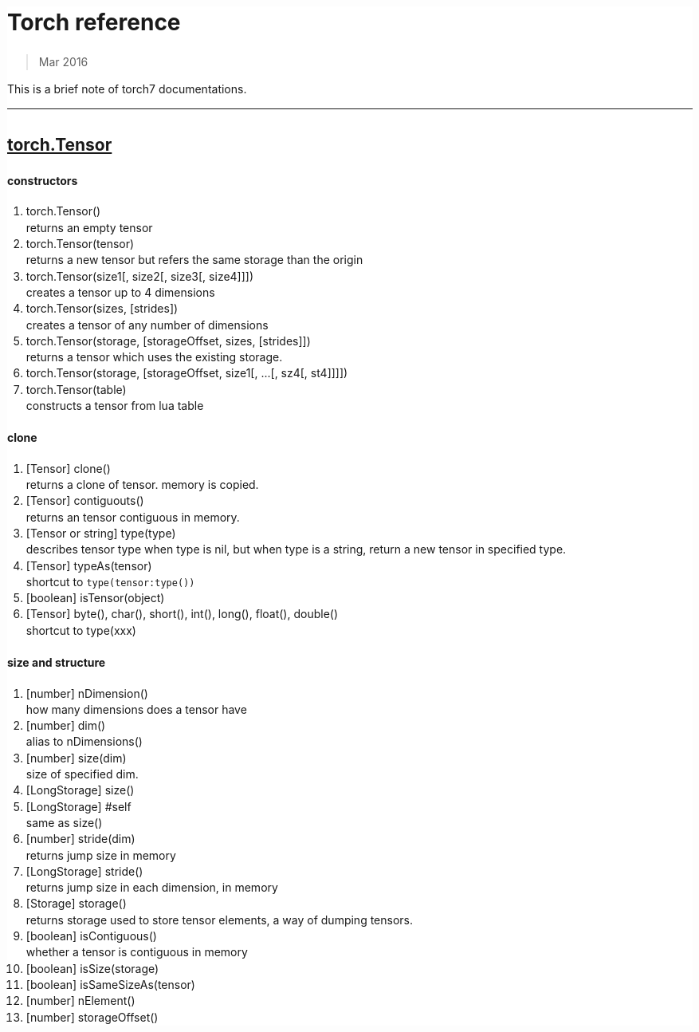 Torch reference
===
> Mar 2016

This is a brief note of torch7 documentations.

---
## [torch.Tensor](https://github.com/torch/torch7/blob/master/doc/tensor.md)  

#### constructors
1. torch.Tensor()  
  returns an empty tensor  
2. torch.Tensor(tensor)  
  returns a new tensor but refers the same storage than the origin  
3. torch.Tensor(size1[, size2[, size3[, size4]]])  
  creates a tensor up to 4 dimensions  
4. torch.Tensor(sizes, [strides])  
  creates a tensor of any number of dimensions  
5. torch.Tensor(storage, [storageOffset, sizes, [strides]])  
  returns a tensor which uses the existing storage.  
6. torch.Tensor(storage, [storageOffset, size1[, ...[, sz4[, st4]]]])  
7. torch.Tensor(table)  
  constructs a tensor from lua table  

#### clone
1. [Tensor] clone()  
	returns a clone of tensor. memory is copied.  
2. [Tensor] contiguouts()  
	returns an tensor contiguous in memory.  
3. [Tensor or string] type(type)  
	describes tensor type when type is nil, but when type is a string,
	return a new tensor in specified type.  
4. [Tensor] typeAs(tensor)  
	shortcut to `type(tensor:type())`  
5. [boolean] isTensor(object)  
6. [Tensor] byte(), char(), short(), int(), long(), float(), double()  
	shortcut to type(xxx)  

#### size and structure
1. [number] nDimension()  
	how many dimensions does a tensor have  
2. [number] dim()  
	alias to nDimensions()  
3. [number] size(dim)  
	size of specified dim.  
4. [LongStorage] size()  
5. [LongStorage] #self  
	same as size()  
6. [number] stride(dim)  
	returns jump size in memory  
7. [LongStorage] stride()  
	returns jump size in each dimension, in memory  
8. [Storage] storage()  
	returns storage used to store tensor elements, a way of dumping tensors.  
9. [boolean] isContiguous()  
	whether a tensor is contiguous in memory  
10. [boolean] isSize(storage)  
11. [boolean] isSameSizeAs(tensor)  
12. [number] nElement()  
13. [number] storageOffset()  
